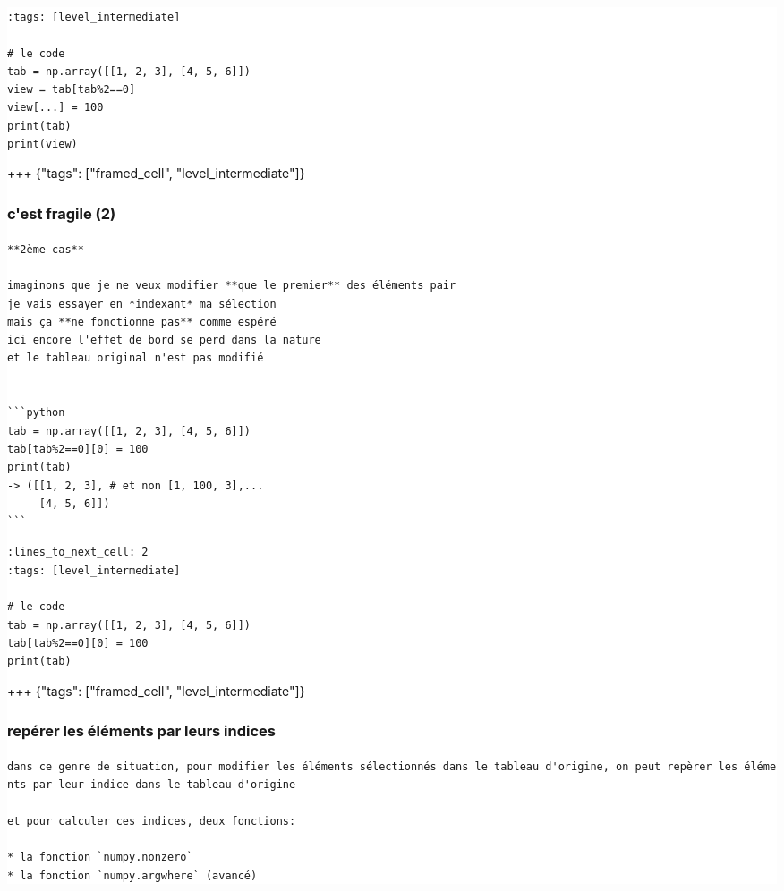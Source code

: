 ```{code-cell} ipython3
:tags: [level_intermediate]

# le code
tab = np.array([[1, 2, 3], [4, 5, 6]])
view = tab[tab%2==0]
view[...] = 100
print(tab)
print(view)
```

+++ {"tags": ["framed_cell", "level_intermediate"]}

### c'est fragile (2)

````{admonition} →
**2ème cas**

imaginons que je ne veux modifier **que le premier** des éléments pair  
je vais essayer en *indexant* ma sélection  
mais ça **ne fonctionne pas** comme espéré  
ici encore l'effet de bord se perd dans la nature  
et le tableau original n'est pas modifié


```python
tab = np.array([[1, 2, 3], [4, 5, 6]])
tab[tab%2==0][0] = 100
print(tab)
-> ([[1, 2, 3], # et non [1, 100, 3],...
     [4, 5, 6]])
```
````

```{code-cell} ipython3
:lines_to_next_cell: 2
:tags: [level_intermediate]

# le code
tab = np.array([[1, 2, 3], [4, 5, 6]])
tab[tab%2==0][0] = 100
print(tab)
```

+++ {"tags": ["framed_cell", "level_intermediate"]}

### repérer les éléments par leurs indices

````{admonition} →
dans ce genre de situation, pour modifier les éléments sélectionnés dans le tableau d'origine, on peut repèrer les éléments par leur indice dans le tableau d'origine

et pour calculer ces indices, deux fonctions:

* la fonction `numpy.nonzero`
* la fonction `numpy.argwhere` (avancé)
````
